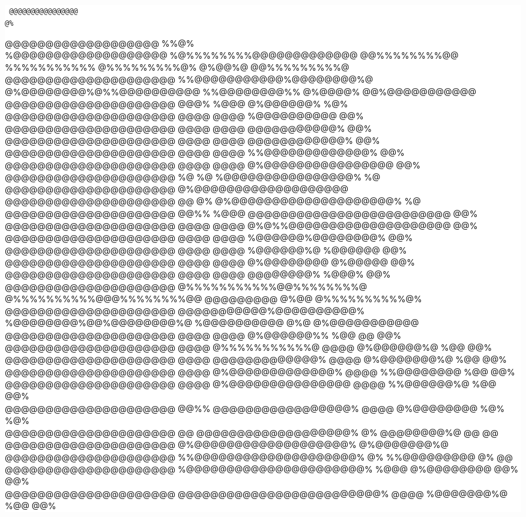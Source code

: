 
     @@@@@@@@@@@@@@@@                                                                                                       @%                        
  @@@@@@@@@@@@@@@@@@@                                                                                                     %%@%                        
 %@@@@@@@@@@@@@@@@@@@        %@%%%%%%%%@@@@@@@@@@@@@           @@%%%%%%%%@@ %%%%%%%%%%%          @%%%%%%%%%@%           @%@@%@      @@%%%%%%%%%@      
@@@@@@@@@@@@@@@@@@@@@        %%@@@@@@@@@@@%@@@@@@@@%@          @%@@@@@@@@%@%%@@@@@@@@@@          %%@@@@@@@@%%         @%@@@@%      @@%@@@@@@@@@@@     
@@@@@@@@@@@@@@@@@@@@@                  @@@%                              %@@@                                       @%@@@@@@%                 %@%     
@@@@@@@@@@@@@@@@@@@@@                  @@@@                              @@@@                                     %@@@@@@@@@@                 @@%     
@@@@@@@@@@@@@@@@@@@@@                  @@@@                              @@@@                                   @@@@@@@@@@@%                  @@%     
@@@@@@@@@@@@@@@@@@@@@                  @@@@                              @@@@                                  @@@@@@@@@@@@%                  @@%     
@@@@@@@@@@@@@@@@@@@@@                  @@@@                              @@@@                               %%@@@@@@@@@@@@@%                  @@%     
@@@@@@@@@@@@@@@@@@@@@                  @@@@                              @@@@                             @%@@@@@@@@@@@@@@@@                  @@%     
@@@@@@@@@@@@@@@@@@@@@                   %@                                %@                             %@@@@@@@@@@@@@@@@%                    %@     
@@@@@@@@@@@@@@@@@@@@@                                                                                 @%@@@@@@@@@@@@@@@@@@@                           
@@@@@@@@@@@@@@@@@@@@@                   @@                                @%                        @%@@@@@@@@@@@@@@@@@@@@%                    %@     
@@@@@@@@@@@@@@@@@@@@@                  @@%%                              %@@@                     @@@@@@@@@@@@@@@@@@@@@@@@@                   @@%     
@@@@@@@@@@@@@@@@@@@@@                  @@@@                              @@@@                    @%@%%@@@@@@@@@@@@@@@@@@@@                    @@%     
@@@@@@@@@@@@@@@@@@@@@                  @@@@                              @@@@                            %@@@@@@%@@@@@@@@%                    @@%     
@@@@@@@@@@@@@@@@@@@@@                  @@@@                              @@@@                           %@@@@@@%@  %@@@@@@                    @@%     
@@@@@@@@@@@@@@@@@@@@@                  @@@@                              @@@@                         @%@@@@@@@@   @%@@@@@                    @@%     
@@@@@@@@@@@@@@@@@@@@@                  @@@@                              @@@@                        @@@@@@@@%      %@@@%                     @@%     
@@@@@@@@@@@@@@@@@@@@@        @%%%%%%%%%%%@@%%%%%%%%@           @%%%%%%%%%%@@@%%%%%%%%@@             @@@@@@@@@        @%@@           @%%%%%%%%%%@%     
@@@@@@@@@@@@@@@@@@@@@        @@@@@@@@@@@%@@@@@@@@@@%            %@@@@@@@@%@@%@@@@@@@@%@            %@@@@@@@@@@        @%@           @%@@@@@@@@@@@     
@@@@@@@@@@@@@@@@@@@@@                  @@@@                              @@@@                    @%@@@@@@%% %@@        @@                     @@%     
@@@@@@@@@@@@@@@@@@@@@                  @@@@                @%%%%%%%%%%%@ @@@@                   @%@@@@@@%@  %@@                               @@%     
@@@@@@@@@@@@@@@@@@@@@                  @@@@               @@@@@@@@@@@@@% @@@@                 @%@@@@@@@%@   %@@                               @@%     
@@@@@@@@@@@@@@@@@@@@@                  @@@@             @%@@@@@@@@@@@@@% @@@@                %%@@@@@@@@     %@@                               @@%     
@@@@@@@@@@@@@@@@@@@@@                  @@@@            @%@@@@@@@@@@@@@@@ @@@@               %%@@@@@@%@      %@@                               @@%     
@@@@@@@@@@@@@@@@@@@@@                  @@%%           @@@@@@@@@@@@@@@@@% @@@@              @%@@@@@@@@       %@%                               %@%     
@@@@@@@@@@@@@@@@@@@@@                   @@          @@@@@@@@@@@@@@@@@@@%  @%              @@@@@@@@%@        @@                                 @@     
@@@@@@@@@@@@@@@@@@@@@                             @%@@@@@@@@@@@@@@@@@@@%                @%@@@@@@@%@                                                   
@@@@@@@@@@@@@@@@@@@@@                            %%@@@@@@@@@@@@@@@@@@@@%  @%           %%@@@@@@@@@          @%                                 @@     
@@@@@@@@@@@@@@@@@@@@@                           %@@@@@@@@@@@@@@@@@@@@@@% %@@@         @%@@@@@@@@            @@%                               @@%     
@@@@@@@@@@@@@@@@@@@@@                         @@@@@@@@@@@@@@@@@@@@@@@@@% @@@@        %@@@@@@@%@             %@@                               @@%     